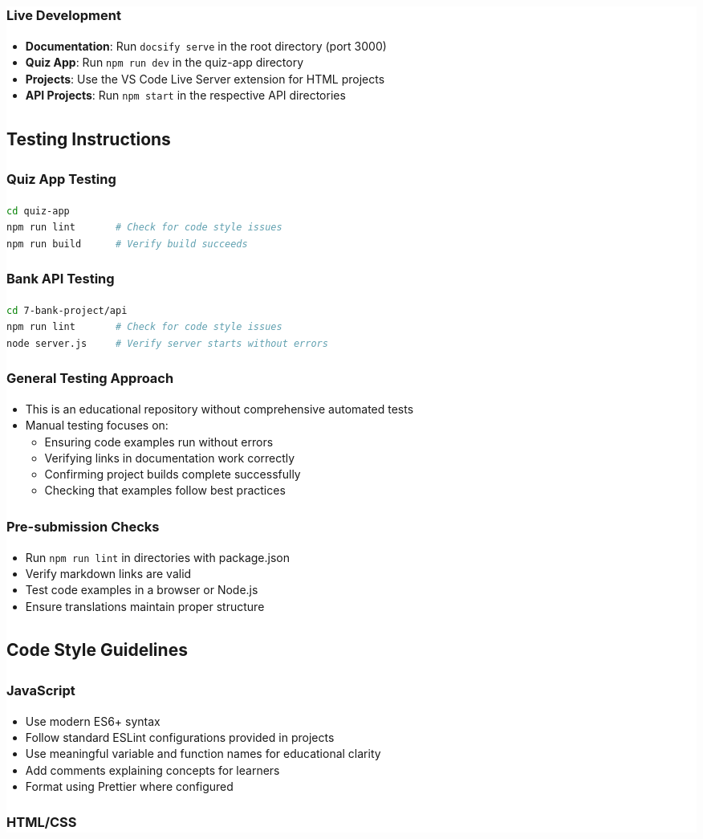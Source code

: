 ### Live Development

- **Documentation**: Run `docsify serve` in the root directory (port 3000)
- **Quiz App**: Run `npm run dev` in the quiz-app directory
- **Projects**: Use the VS Code Live Server extension for HTML projects
- **API Projects**: Run `npm start` in the respective API directories

## Testing Instructions

### Quiz App Testing

```bash
cd quiz-app
npm run lint       # Check for code style issues
npm run build      # Verify build succeeds
```

### Bank API Testing

```bash
cd 7-bank-project/api
npm run lint       # Check for code style issues
node server.js     # Verify server starts without errors
```

### General Testing Approach

- This is an educational repository without comprehensive automated tests
- Manual testing focuses on:
  - Ensuring code examples run without errors
  - Verifying links in documentation work correctly
  - Confirming project builds complete successfully
  - Checking that examples follow best practices

### Pre-submission Checks

- Run `npm run lint` in directories with package.json
- Verify markdown links are valid
- Test code examples in a browser or Node.js
- Ensure translations maintain proper structure

## Code Style Guidelines

### JavaScript

- Use modern ES6+ syntax
- Follow standard ESLint configurations provided in projects
- Use meaningful variable and function names for educational clarity
- Add comments explaining concepts for learners
- Format using Prettier where configured

### HTML/CSS
